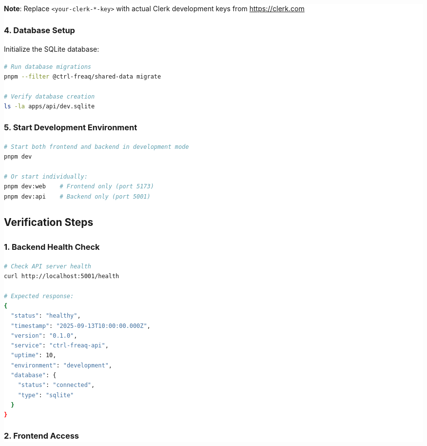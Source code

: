```bash
```

**Note**: Replace `<your-clerk-*-key>` with actual Clerk development keys from
https://clerk.com

### 4. Database Setup

Initialize the SQLite database:

```bash
# Run database migrations
pnpm --filter @ctrl-freaq/shared-data migrate

# Verify database creation
ls -la apps/api/dev.sqlite
```

### 5. Start Development Environment

```bash
# Start both frontend and backend in development mode
pnpm dev

# Or start individually:
pnpm dev:web    # Frontend only (port 5173)
pnpm dev:api    # Backend only (port 5001)
```

## Verification Steps

### 1. Backend Health Check

```bash
# Check API server health
curl http://localhost:5001/health

# Expected response:
{
  "status": "healthy",
  "timestamp": "2025-09-13T10:00:00.000Z",
  "version": "0.1.0",
  "service": "ctrl-freaq-api",
  "uptime": 10,
  "environment": "development",
  "database": {
    "status": "connected",
    "type": "sqlite"
  }
}
```

### 2. Frontend Access
